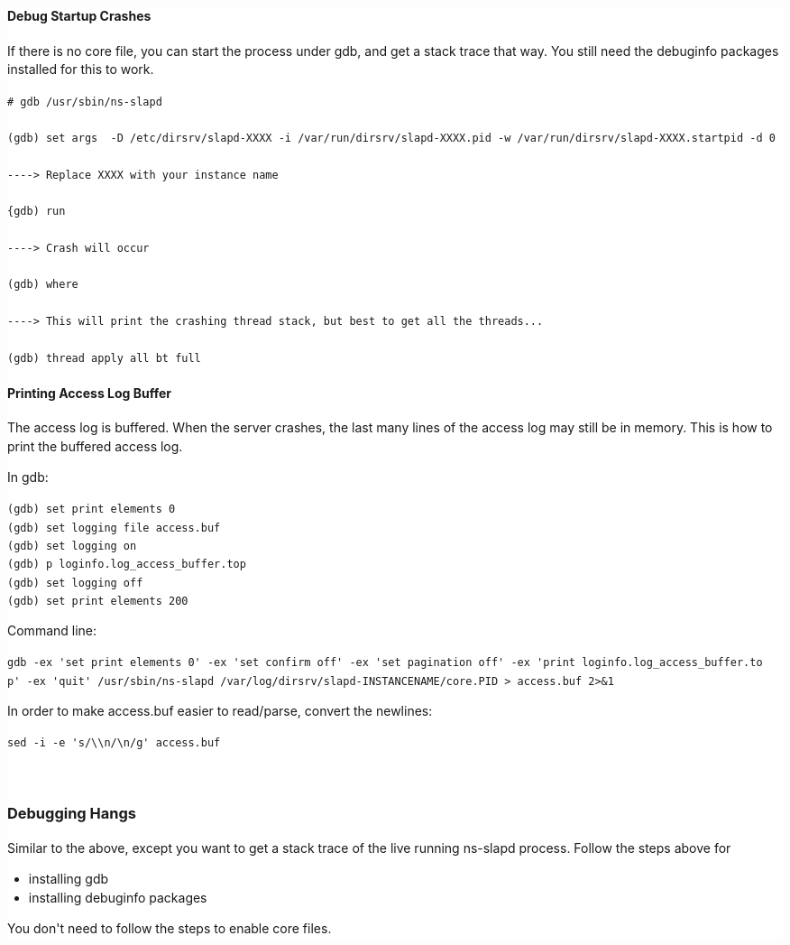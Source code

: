 
#### Debug Startup Crashes

If there is no core file, you can start the process under gdb, and get a stack trace that way.  You still need the debuginfo packages installed for this to work.

    # gdb /usr/sbin/ns-slapd

    (gdb) set args  -D /etc/dirsrv/slapd-XXXX -i /var/run/dirsrv/slapd-XXXX.pid -w /var/run/dirsrv/slapd-XXXX.startpid -d 0

    ----> Replace XXXX with your instance name

    {gdb) run

    ----> Crash will occur

    (gdb) where

    ----> This will print the crashing thread stack, but best to get all the threads...

    (gdb) thread apply all bt full


#### Printing Access Log Buffer

The access log is buffered. When the server crashes, the last many lines of the access log may still be in memory. This is how to print the buffered access log.

In gdb:

    (gdb) set print elements 0
    (gdb) set logging file access.buf
    (gdb) set logging on
    (gdb) p loginfo.log_access_buffer.top
    (gdb) set logging off
    (gdb) set print elements 200

Command line:

    gdb -ex 'set print elements 0' -ex 'set confirm off' -ex 'set pagination off' -ex 'print loginfo.log_access_buffer.top' -ex 'quit' /usr/sbin/ns-slapd /var/log/dirsrv/slapd-INSTANCENAME/core.PID > access.buf 2>&1

In order to make access.buf easier to read/parse, convert the newlines:

    sed -i -e 's/\\n/\n/g' access.buf

<br><a name="debug_hangs"></a>

### **Debugging Hangs**

Similar to the above, except you want to get a stack trace of the live running ns-slapd process. Follow the steps above for

-   installing gdb
-   installing debuginfo packages

You don't need to follow the steps to enable core files.
